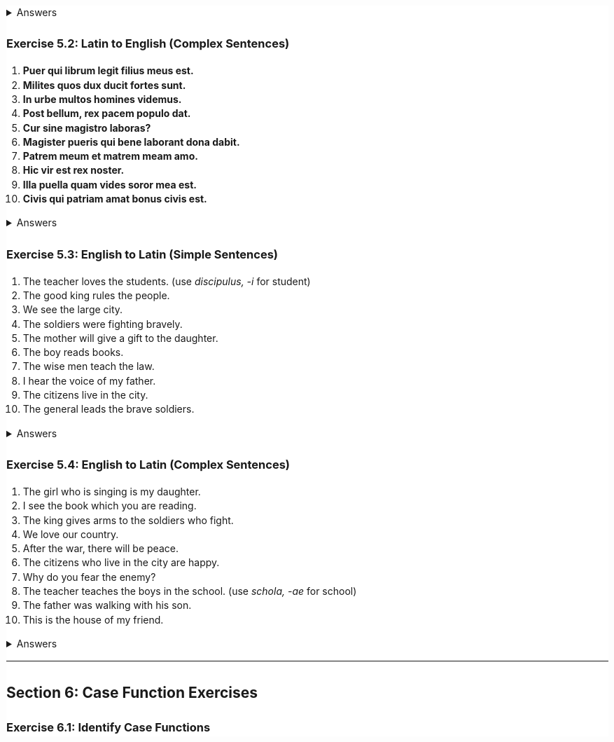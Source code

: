 <details><summary>Answers</summary></details>

### Exercise 5.2: Latin to English (Complex Sentences)

1. **Puer qui librum legit filius meus est.**
2. **Milites quos dux ducit fortes sunt.**
3. **In urbe multos homines videmus.**
4. **Post bellum, rex pacem populo dat.**
5. **Cur sine magistro laboras?**
6. **Magister pueris qui bene laborant dona dabit.**
7. **Patrem meum et matrem meam amo.**
8. **Hic vir est rex noster.**
9. **Illa puella quam vides soror mea est.**
10. **Civis qui patriam amat bonus civis est.**

<details><summary>Answers</summary></details>

### Exercise 5.3: English to Latin (Simple Sentences)

1. The teacher loves the students. (use *discipulus, -i* for student)
2. The good king rules the people.
3. We see the large city.
4. The soldiers were fighting bravely.
5. The mother will give a gift to the daughter.
6. The boy reads books.
7. The wise men teach the law.
8. I hear the voice of my father.
9. The citizens live in the city.
10. The general leads the brave soldiers.

<details><summary>Answers</summary></details>

### Exercise 5.4: English to Latin (Complex Sentences)

1. The girl who is singing is my daughter.
2. I see the book which you are reading.
3. The king gives arms to the soldiers who fight.
4. We love our country.
5. After the war, there will be peace.
6. The citizens who live in the city are happy.
7. Why do you fear the enemy?
8. The teacher teaches the boys in the school. (use *schola, -ae* for school)
9. The father was walking with his son.
10. This is the house of my friend.

<details><summary>Answers</summary></details>

---

## Section 6: Case Function Exercises

### Exercise 6.1: Identify Case Functions
